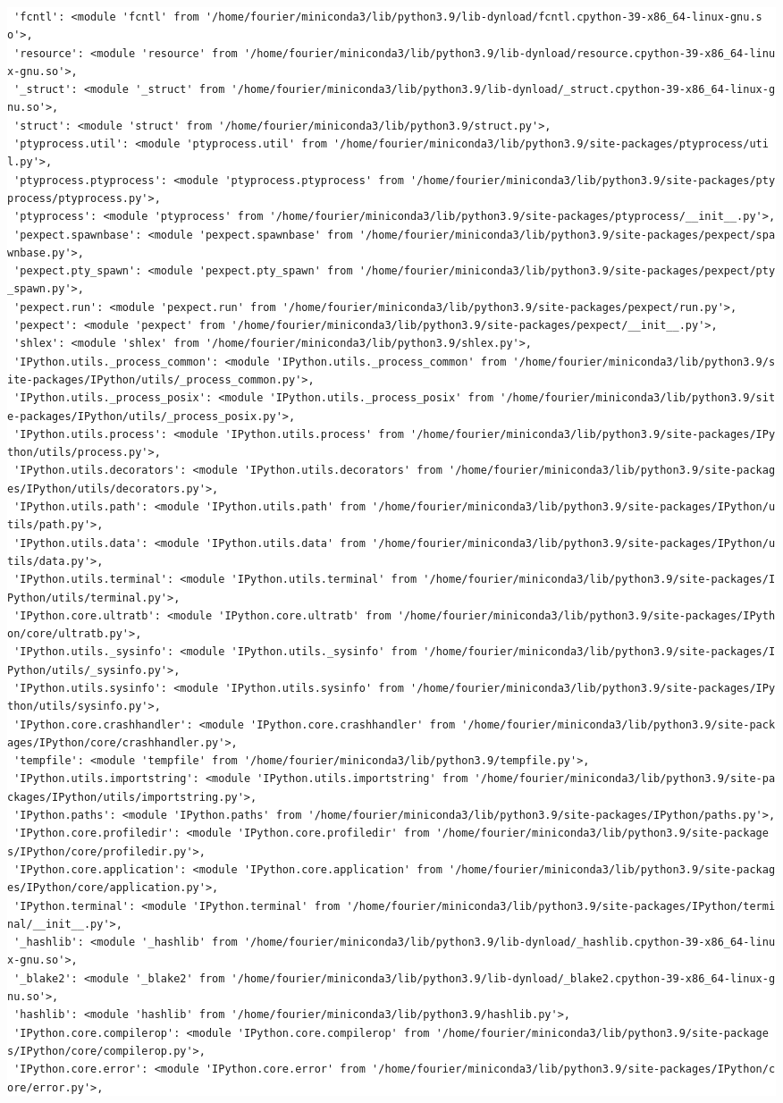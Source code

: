      'fcntl': <module 'fcntl' from '/home/fourier/miniconda3/lib/python3.9/lib-dynload/fcntl.cpython-39-x86_64-linux-gnu.so'>,
     'resource': <module 'resource' from '/home/fourier/miniconda3/lib/python3.9/lib-dynload/resource.cpython-39-x86_64-linux-gnu.so'>,
     '_struct': <module '_struct' from '/home/fourier/miniconda3/lib/python3.9/lib-dynload/_struct.cpython-39-x86_64-linux-gnu.so'>,
     'struct': <module 'struct' from '/home/fourier/miniconda3/lib/python3.9/struct.py'>,
     'ptyprocess.util': <module 'ptyprocess.util' from '/home/fourier/miniconda3/lib/python3.9/site-packages/ptyprocess/util.py'>,
     'ptyprocess.ptyprocess': <module 'ptyprocess.ptyprocess' from '/home/fourier/miniconda3/lib/python3.9/site-packages/ptyprocess/ptyprocess.py'>,
     'ptyprocess': <module 'ptyprocess' from '/home/fourier/miniconda3/lib/python3.9/site-packages/ptyprocess/__init__.py'>,
     'pexpect.spawnbase': <module 'pexpect.spawnbase' from '/home/fourier/miniconda3/lib/python3.9/site-packages/pexpect/spawnbase.py'>,
     'pexpect.pty_spawn': <module 'pexpect.pty_spawn' from '/home/fourier/miniconda3/lib/python3.9/site-packages/pexpect/pty_spawn.py'>,
     'pexpect.run': <module 'pexpect.run' from '/home/fourier/miniconda3/lib/python3.9/site-packages/pexpect/run.py'>,
     'pexpect': <module 'pexpect' from '/home/fourier/miniconda3/lib/python3.9/site-packages/pexpect/__init__.py'>,
     'shlex': <module 'shlex' from '/home/fourier/miniconda3/lib/python3.9/shlex.py'>,
     'IPython.utils._process_common': <module 'IPython.utils._process_common' from '/home/fourier/miniconda3/lib/python3.9/site-packages/IPython/utils/_process_common.py'>,
     'IPython.utils._process_posix': <module 'IPython.utils._process_posix' from '/home/fourier/miniconda3/lib/python3.9/site-packages/IPython/utils/_process_posix.py'>,
     'IPython.utils.process': <module 'IPython.utils.process' from '/home/fourier/miniconda3/lib/python3.9/site-packages/IPython/utils/process.py'>,
     'IPython.utils.decorators': <module 'IPython.utils.decorators' from '/home/fourier/miniconda3/lib/python3.9/site-packages/IPython/utils/decorators.py'>,
     'IPython.utils.path': <module 'IPython.utils.path' from '/home/fourier/miniconda3/lib/python3.9/site-packages/IPython/utils/path.py'>,
     'IPython.utils.data': <module 'IPython.utils.data' from '/home/fourier/miniconda3/lib/python3.9/site-packages/IPython/utils/data.py'>,
     'IPython.utils.terminal': <module 'IPython.utils.terminal' from '/home/fourier/miniconda3/lib/python3.9/site-packages/IPython/utils/terminal.py'>,
     'IPython.core.ultratb': <module 'IPython.core.ultratb' from '/home/fourier/miniconda3/lib/python3.9/site-packages/IPython/core/ultratb.py'>,
     'IPython.utils._sysinfo': <module 'IPython.utils._sysinfo' from '/home/fourier/miniconda3/lib/python3.9/site-packages/IPython/utils/_sysinfo.py'>,
     'IPython.utils.sysinfo': <module 'IPython.utils.sysinfo' from '/home/fourier/miniconda3/lib/python3.9/site-packages/IPython/utils/sysinfo.py'>,
     'IPython.core.crashhandler': <module 'IPython.core.crashhandler' from '/home/fourier/miniconda3/lib/python3.9/site-packages/IPython/core/crashhandler.py'>,
     'tempfile': <module 'tempfile' from '/home/fourier/miniconda3/lib/python3.9/tempfile.py'>,
     'IPython.utils.importstring': <module 'IPython.utils.importstring' from '/home/fourier/miniconda3/lib/python3.9/site-packages/IPython/utils/importstring.py'>,
     'IPython.paths': <module 'IPython.paths' from '/home/fourier/miniconda3/lib/python3.9/site-packages/IPython/paths.py'>,
     'IPython.core.profiledir': <module 'IPython.core.profiledir' from '/home/fourier/miniconda3/lib/python3.9/site-packages/IPython/core/profiledir.py'>,
     'IPython.core.application': <module 'IPython.core.application' from '/home/fourier/miniconda3/lib/python3.9/site-packages/IPython/core/application.py'>,
     'IPython.terminal': <module 'IPython.terminal' from '/home/fourier/miniconda3/lib/python3.9/site-packages/IPython/terminal/__init__.py'>,
     '_hashlib': <module '_hashlib' from '/home/fourier/miniconda3/lib/python3.9/lib-dynload/_hashlib.cpython-39-x86_64-linux-gnu.so'>,
     '_blake2': <module '_blake2' from '/home/fourier/miniconda3/lib/python3.9/lib-dynload/_blake2.cpython-39-x86_64-linux-gnu.so'>,
     'hashlib': <module 'hashlib' from '/home/fourier/miniconda3/lib/python3.9/hashlib.py'>,
     'IPython.core.compilerop': <module 'IPython.core.compilerop' from '/home/fourier/miniconda3/lib/python3.9/site-packages/IPython/core/compilerop.py'>,
     'IPython.core.error': <module 'IPython.core.error' from '/home/fourier/miniconda3/lib/python3.9/site-packages/IPython/core/error.py'>,